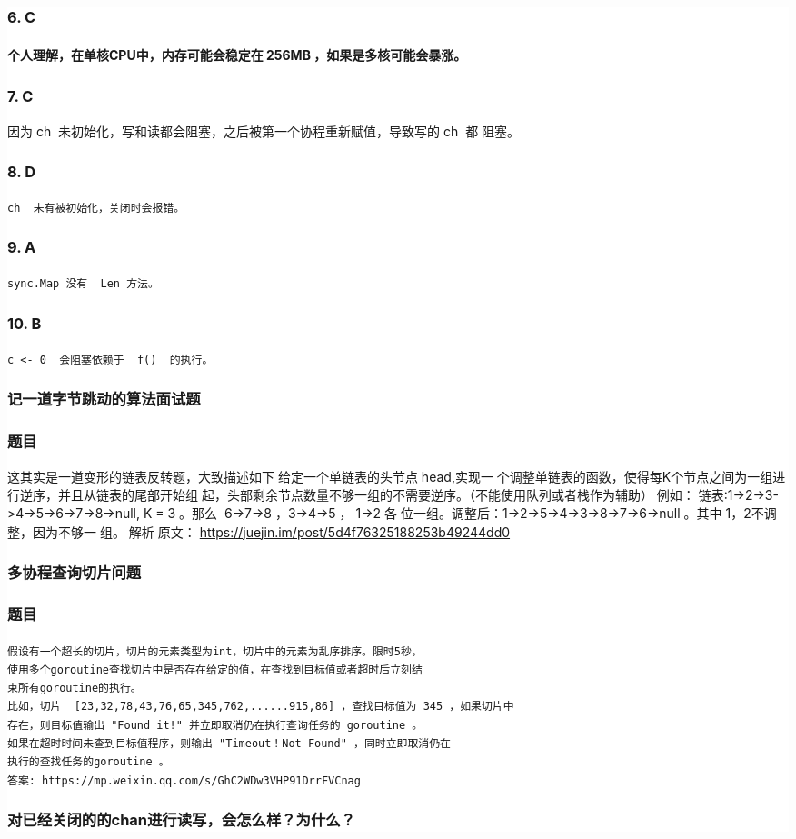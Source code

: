
### 6. C

#### 个人理解，在单核CPU中，内存可能会稳定在 256MB ，如果是多核可能会暴涨。

### 7. C

因为 ch  未初始化，写和读都会阻塞，之后被第一个协程重新赋值，导致写的 ch  都
阻塞。

### 8. D

```
ch  未有被初始化，关闭时会报错。
```
### 9. A

```
sync.Map 没有  Len 方法。
```
### 10. B

```
c <- 0  会阻塞依赖于  f()  的执行。
```
### 记一道字节跳动的算法面试题

### 题目

这其实是一道变形的链表反转题，大致描述如下 给定一个单链表的头节点 head,实现一
个调整单链表的函数，使得每K个节点之间为一组进行逆序，并且从链表的尾部开始组
起，头部剩余节点数量不够一组的不需要逆序。（不能使用队列或者栈作为辅助）
例如：
链表:1->2->3->4->5->6->7->8->null, K = 3 。那么  6->7->8 ，3->4->5 ， 1->2 各
位一组。调整后：1->2->5->4->3->8->7->6->null 。其中 1，2不调整，因为不够一
组。
解析
原文： https://juejin.im/post/5d4f76325188253b49244dd0

### 多协程查询切片问题


### 题目

```
假设有一个超⻓的切片，切片的元素类型为int，切片中的元素为乱序排序。限时5秒，
使用多个goroutine查找切片中是否存在给定的值，在查找到目标值或者超时后立刻结
束所有goroutine的执行。
比如，切片  [23,32,78,43,76,65,345,762,......915,86] ，查找目标值为 345 ，如果切片中
存在，则目标值输出 "Found it!" 并立即取消仍在执行查询任务的 goroutine 。
如果在超时时间未查到目标值程序，则输出 "Timeout！Not Found" ，同时立即取消仍在
执行的查找任务的goroutine 。
答案: https://mp.weixin.qq.com/s/GhC2WDw3VHP91DrrFVCnag
```
### 对已经关闭的的chan进行读写，会怎么样？为什么？
